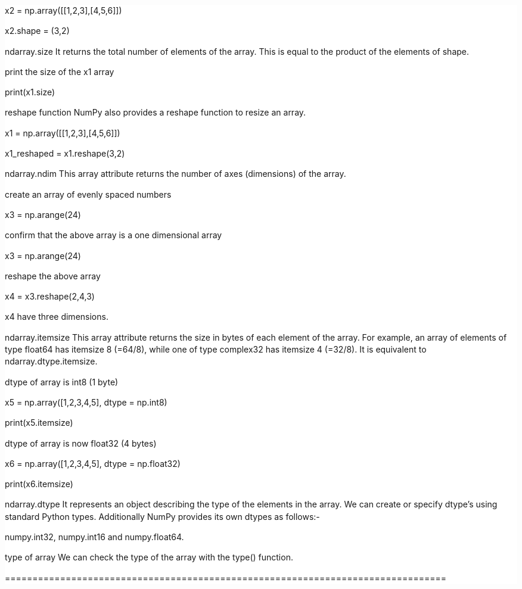 x2 = np.array([[1,2,3],[4,5,6]])

x2.shape = (3,2)

ndarray.size
It returns the total number of elements of the array. This is equal to the product of the elements of shape.

print the size of the x1 array

print(x1.size)

reshape function
NumPy also provides a reshape function to resize an array.

x1 = np.array([[1,2,3],[4,5,6]])

x1_reshaped = x1.reshape(3,2)

ndarray.ndim
This array attribute returns the number of axes (dimensions) of the array.

create an array of evenly spaced numbers

x3 = np.arange(24)

confirm that the above array is a one dimensional array

x3 = np.arange(24)

reshape the above array

x4 = x3.reshape(2,4,3)

x4 have three dimensions.

ndarray.itemsize
This array attribute returns the size in bytes of each element of the array. For example, an array of elements of type float64 has itemsize 8 (=64/8), while one of type complex32 has itemsize 4 (=32/8). It is equivalent to ndarray.dtype.itemsize.

dtype of array is int8 (1 byte)

x5 = np.array([1,2,3,4,5], dtype = np.int8)

print(x5.itemsize)

dtype of array is now float32 (4 bytes)

x6 = np.array([1,2,3,4,5], dtype = np.float32)

print(x6.itemsize)

ndarray.dtype
It represents an object describing the type of the elements in the array. We can create or specify dtype’s using standard Python types. Additionally NumPy provides its own dtypes as follows:-

numpy.int32, numpy.int16 and numpy.float64.

type of array
We can check the type of the array with the type() function.

================================================================================
